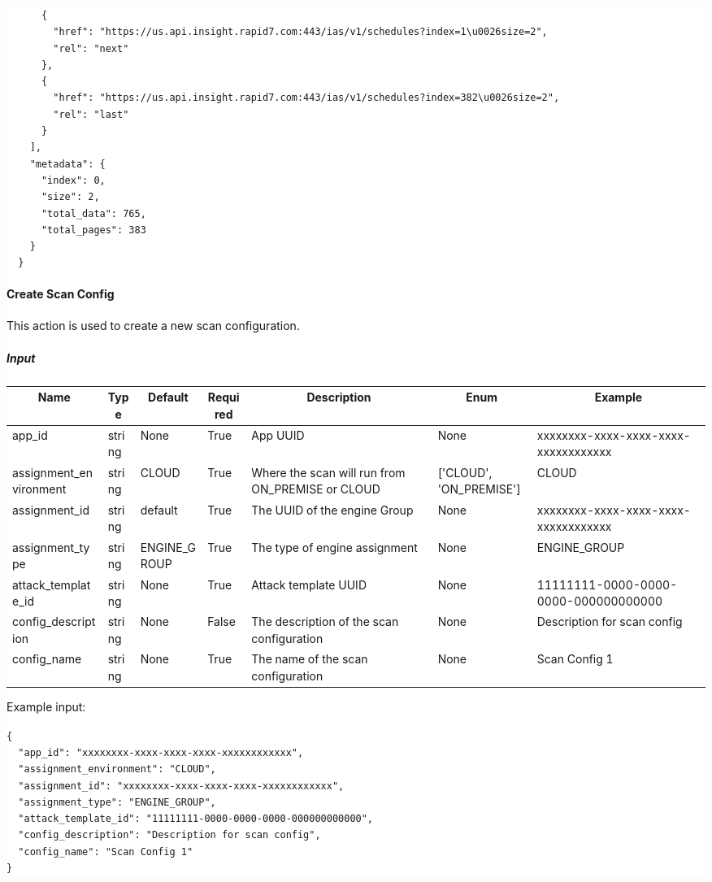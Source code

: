 ```
      {
        "href": "https://us.api.insight.rapid7.com:443/ias/v1/schedules?index=1\u0026size=2",
        "rel": "next"
      },
      {
        "href": "https://us.api.insight.rapid7.com:443/ias/v1/schedules?index=382\u0026size=2",
        "rel": "last"
      }
    ],
    "metadata": {
      "index": 0,
      "size": 2,
      "total_data": 765,
      "total_pages": 383
    }
  }
```

#### Create Scan Config

This action is used to create a new scan configuration.

##### Input

|Name|Type|Default|Required|Description|Enum|Example|
|----|----|-------|--------|-----------|----|-------|
|app_id|string|None|True|App UUID|None|xxxxxxxx-xxxx-xxxx-xxxx-xxxxxxxxxxxx|
|assignment_environment|string|CLOUD|True|Where the scan will run from ON_PREMISE or CLOUD|['CLOUD', 'ON_PREMISE']|CLOUD|
|assignment_id|string|default|True|The UUID of the engine Group|None|xxxxxxxx-xxxx-xxxx-xxxx-xxxxxxxxxxxx|
|assignment_type|string|ENGINE_GROUP|True|The type of engine assignment|None|ENGINE_GROUP|
|attack_template_id|string|None|True|Attack template UUID|None|11111111-0000-0000-0000-000000000000|
|config_description|string|None|False|The description of the scan configuration|None|Description for scan config|
|config_name|string|None|True|The name of the scan configuration|None|Scan Config 1|

Example input:

```
{
  "app_id": "xxxxxxxx-xxxx-xxxx-xxxx-xxxxxxxxxxxx",
  "assignment_environment": "CLOUD",
  "assignment_id": "xxxxxxxx-xxxx-xxxx-xxxx-xxxxxxxxxxxx",
  "assignment_type": "ENGINE_GROUP",
  "attack_template_id": "11111111-0000-0000-0000-000000000000",
  "config_description": "Description for scan config",
  "config_name": "Scan Config 1"
}
```
